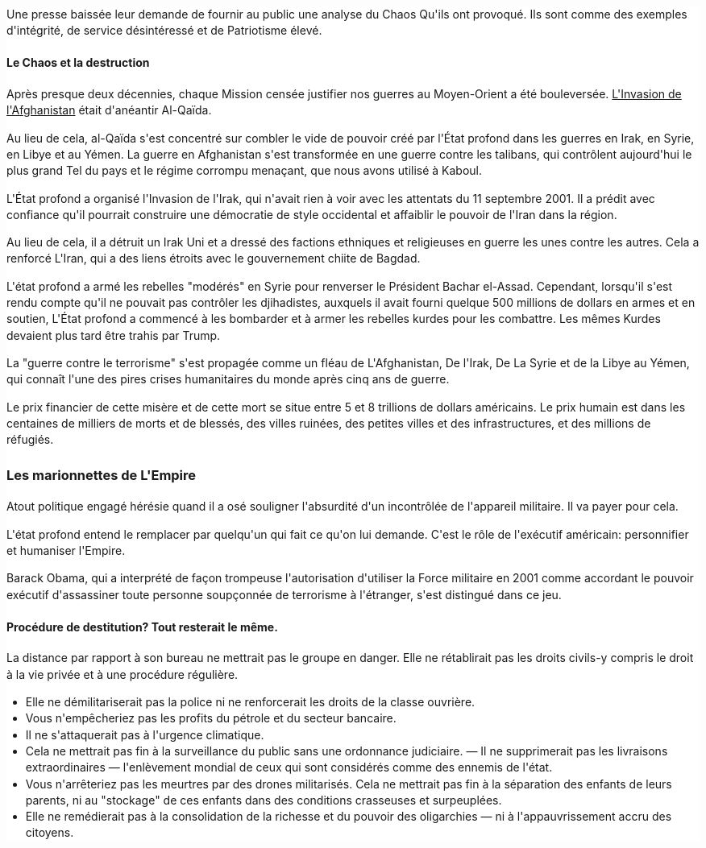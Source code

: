 Une presse baissée leur demande de fournir au public une analyse du Chaos Qu'ils ont provoqué. Ils sont comme des exemples d'intégrité, de service désintéressé et de Patriotisme élevé.

#### Le Chaos et la destruction

Après presque deux décennies, chaque Mission censée justifier nos guerres au Moyen-Orient a été bouleversée. [L'Invasion de l'Afghanistan](https://www.truthdig.com/articles/afghanistan-war-out-of-sight-out-of-mind/ "Afghanistan War: Out of Sight, Out of Mind") était d'anéantir Al-Qaïda.

Au lieu de cela, al-Qaïda s'est concentré sur combler le vide de pouvoir créé par l'État profond dans les guerres en Irak, en Syrie, en Libye et au Yémen. La guerre en Afghanistan s'est transformée en une guerre contre les talibans, qui contrôlent aujourd'hui le plus grand Tel du pays et le régime corrompu menaçant, que nous avons utilisé à Kaboul.

L'État profond a organisé l'Invasion de l'Irak, qui n'avait rien à voir avec les attentats du 11 septembre 2001.  Il a prédit avec confiance qu'il pourrait construire une démocratie de style occidental et affaiblir le pouvoir de l'Iran dans la région.

Au lieu de cela, il a détruit un Irak Uni et a dressé des factions ethniques et religieuses en guerre les unes contre les autres. Cela a renforcé L'Iran, qui a des liens étroits avec le gouvernement chiite de Bagdad.

L'état profond a armé les rebelles "modérés" en Syrie pour renverser le Président Bachar el-Assad. Cependant, lorsqu'il s'est rendu compte qu'il ne pouvait pas contrôler les djihadistes, auxquels il avait fourni quelque 500 millions de dollars en armes et en soutien, L'État profond a commencé à les bombarder et à armer les rebelles kurdes pour les combattre. Les mêmes Kurdes devaient plus tard être trahis par Trump.

La "guerre contre le terrorisme" s'est propagée comme un fléau de L'Afghanistan, De l'Irak, De La Syrie et de la Libye au Yémen, qui connaît l'une des pires crises humanitaires du monde après cinq ans de guerre.

Le prix financier de cette misère et de cette mort se situe entre 5 et 8 trillions de dollars américains. Le prix humain est dans les centaines de milliers de morts et de blessés, des villes ruinées, des petites villes et des infrastructures, et des millions de réfugiés.

### Les marionnettes de L'Empire

Atout politique engagé hérésie quand il a osé souligner l'absurdité d'un incontrôlée de l'appareil militaire. Il va payer pour cela.

L'état profond entend le remplacer par quelqu'un qui fait ce qu'on lui demande. C'est le rôle de l'exécutif américain: personnifier et humaniser l'Empire.

Barack Obama, qui a interprété de façon trompeuse l'autorisation d'utiliser la Force militaire en 2001 comme accordant le pouvoir exécutif d'assassiner toute personne soupçonnée de terrorisme à l'étranger, s'est distingué dans ce jeu.

#### Procédure de destitution? Tout resterait le même.

La distance par rapport à son bureau ne mettrait pas le groupe en danger. Elle ne rétablirait pas les droits civils-y compris le droit à la vie privée et à une procédure régulière.

  - Elle ne démilitariserait pas la police ni ne renforcerait les droits de la classe ouvrière.
  - Vous n'empêcheriez pas les profits du pétrole et du secteur bancaire.
  - Il ne s'attaquerait pas à l'urgence climatique.
  - Cela ne mettrait pas fin à la surveillance du public sans une ordonnance judiciaire.
  — Il ne supprimerait pas les livraisons extraordinaires — l'enlèvement mondial de ceux qui sont considérés comme des ennemis de l'état.
  - Vous n'arrêteriez pas les meurtres par des drones militarisés. Cela ne mettrait pas fin à la séparation des enfants de leurs parents, ni au "stockage" de ces enfants dans des conditions crasseuses et surpeuplées.
  - Elle ne remédierait pas à la consolidation de la richesse et du pouvoir des oligarchies — ni à l'appauvrissement accru des citoyens.
  